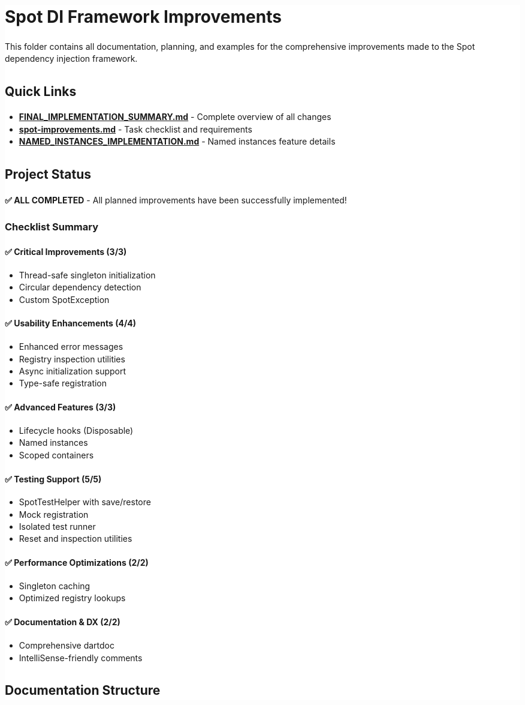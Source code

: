 # Spot DI Framework Improvements

This folder contains all documentation, planning, and examples for the comprehensive improvements made to the Spot dependency injection framework.

## Quick Links

- **[FINAL_IMPLEMENTATION_SUMMARY.md](./FINAL_IMPLEMENTATION_SUMMARY.md)** - Complete overview of all changes
- **[spot-improvements.md](./spot-improvements.md)** - Task checklist and requirements
- **[NAMED_INSTANCES_IMPLEMENTATION.md](./NAMED_INSTANCES_IMPLEMENTATION.md)** - Named instances feature details

## Project Status

**✅ ALL COMPLETED** - All planned improvements have been successfully implemented!

### Checklist Summary

#### ✅ Critical Improvements (3/3)
- Thread-safe singleton initialization
- Circular dependency detection
- Custom SpotException

#### ✅ Usability Enhancements (4/4)
- Enhanced error messages
- Registry inspection utilities
- Async initialization support
- Type-safe registration

#### ✅ Advanced Features (3/3)
- Lifecycle hooks (Disposable)
- Named instances
- Scoped containers

#### ✅ Testing Support (5/5)
- SpotTestHelper with save/restore
- Mock registration
- Isolated test runner
- Reset and inspection utilities

#### ✅ Performance Optimizations (2/2)
- Singleton caching
- Optimized registry lookups

#### ✅ Documentation & DX (2/2)
- Comprehensive dartdoc
- IntelliSense-friendly comments

## Documentation Structure

